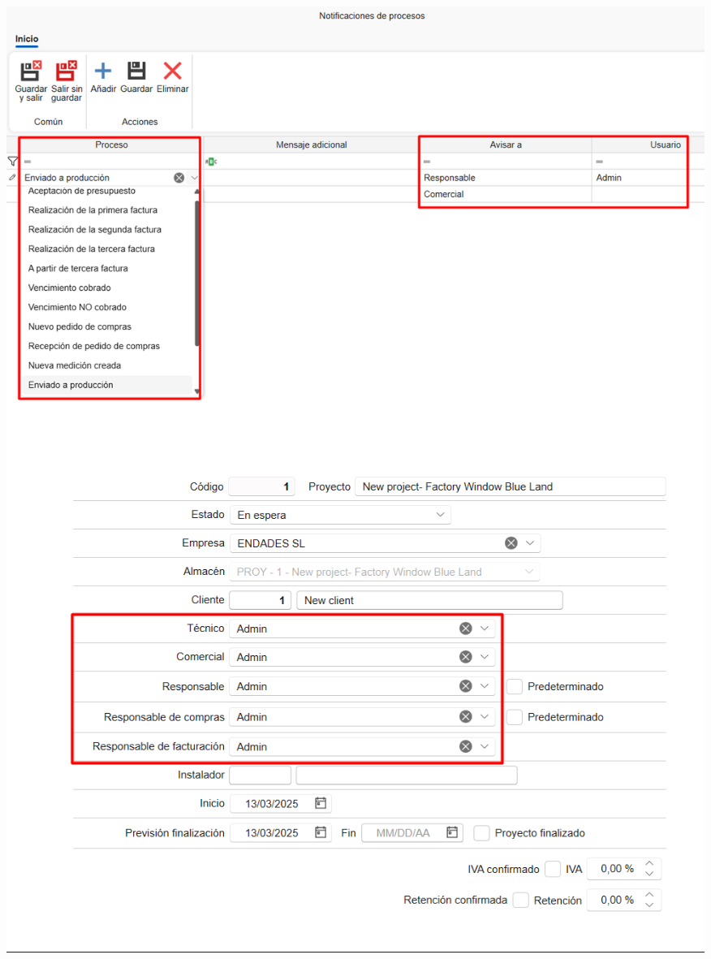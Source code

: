 ![Configuración detallada](Imagenes/CO_Config_ENBLAU/notificaciones2.png)  
![Asignación por proyecto](Imagenes/CO_Config_ENBLAU/notificaciones3.png)

---